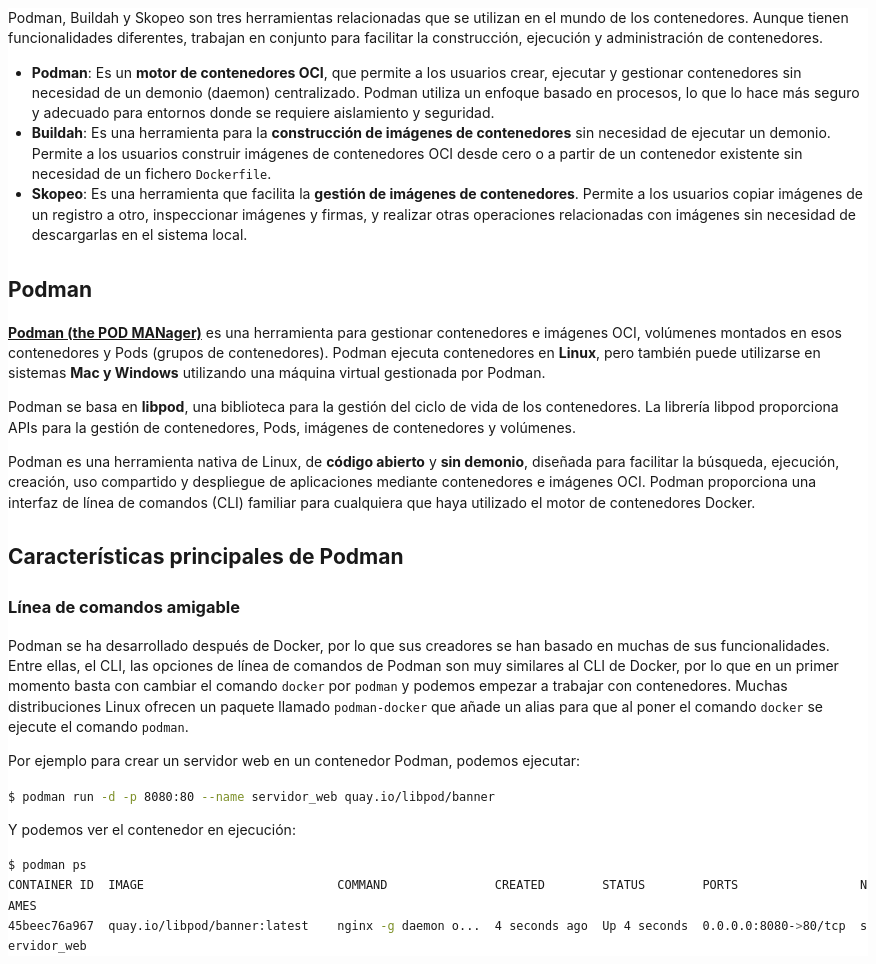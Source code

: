 Podman, Buildah y Skopeo son tres herramientas relacionadas que se utilizan en el mundo de los contenedores. Aunque tienen funcionalidades diferentes, trabajan en conjunto para facilitar la construcción, ejecución y administración de contenedores. 

* **Podman**: Es un **motor de contenedores OCI**, que permite a los usuarios crear, ejecutar y gestionar contenedores sin necesidad de un demonio (daemon) centralizado. Podman utiliza un enfoque basado en procesos, lo que lo hace más seguro y adecuado para entornos donde se requiere aislamiento y seguridad. 
* **Buildah**: Es una herramienta para la **construcción de imágenes de contenedores** sin necesidad de ejecutar un demonio. Permite a los usuarios construir imágenes de contenedores OCI desde cero o a partir de un contenedor existente sin necesidad de un fichero `Dockerfile`. 
* **Skopeo**: Es una herramienta que facilita la **gestión de imágenes de contenedores**. Permite a los usuarios copiar imágenes de un registro a otro, inspeccionar imágenes y firmas, y realizar otras operaciones relacionadas con imágenes sin necesidad de descargarlas en el sistema local. 

## Podman

[**Podman (the POD MANager)**](https://podman.io/) es una herramienta para gestionar contenedores e imágenes OCI, volúmenes montados en esos contenedores y Pods (grupos de contenedores). Podman ejecuta contenedores en **Linux**, pero también puede utilizarse en sistemas **Mac y Windows** utilizando una máquina virtual gestionada por Podman. 

Podman se basa en **libpod**, una biblioteca para la gestión del ciclo de vida de los contenedores. La librería libpod proporciona APIs para la gestión de contenedores, Pods, imágenes de contenedores y volúmenes.

Podman es una herramienta nativa de Linux, de **código abierto** y **sin demonio**, diseñada para facilitar la búsqueda, ejecución, creación, uso compartido y despliegue de aplicaciones mediante contenedores e imágenes OCI. Podman proporciona una interfaz de línea de comandos (CLI) familiar para cualquiera que haya utilizado el motor de contenedores Docker. 

## Características principales de Podman

### Línea de comandos amigable

Podman se ha desarrollado después de Docker, por lo que sus creadores se han basado en muchas de sus funcionalidades. Entre ellas, el CLI, las opciones de línea de comandos de Podman son muy similares al CLI de Docker, por lo que en un primer momento basta con cambiar el comando `docker` por `podman` y podemos empezar a trabajar con contenedores. Muchas distribuciones Linux ofrecen un paquete llamado `podman-docker` que añade un alias para que al poner el comando `docker` se ejecute el comando `podman`.

Por ejemplo para crear un servidor web en un contenedor Podman, podemos ejecutar:

```bash
$ podman run -d -p 8080:80 --name servidor_web quay.io/libpod/banner
```

Y podemos ver el contenedor en ejecución:

```bash
$ podman ps
CONTAINER ID  IMAGE                           COMMAND               CREATED        STATUS        PORTS                 NAMES
45beec76a967  quay.io/libpod/banner:latest    nginx -g daemon o...  4 seconds ago  Up 4 seconds  0.0.0.0:8080->80/tcp  servidor_web
```
